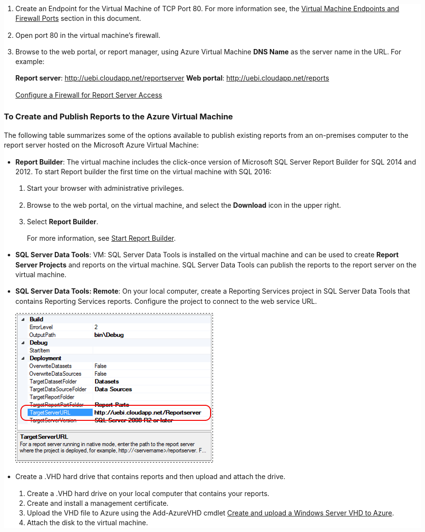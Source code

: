 1. Create an Endpoint for the Virtual Machine of TCP Port 80. For more information see, the [Virtual Machine Endpoints and Firewall Ports](#virtual-machine-endpoints-and-firewall-ports) section in this document.
2. Open port 80 in the virtual machine’s firewall.
3. Browse to the web portal, or report manager, using Azure Virtual Machine **DNS Name** as the server name in the URL. For example:
   
    **Report server**: http://uebi.cloudapp.net/reportserver
    **Web portal**: http://uebi.cloudapp.net/reports
   
    [Configure a Firewall for Report Server Access](https://msdn.microsoft.com/library/bb934283.aspx)

### To Create and Publish Reports to the Azure Virtual Machine
The following table summarizes some of the options available to publish existing reports from an on-premises computer to the report server hosted on the Microsoft Azure Virtual Machine:

* **Report Builder**: The virtual machine includes the click-once version of Microsoft SQL Server Report Builder for SQL 2014 and 2012. To start Report builder the first time on the virtual machine with SQL 2016:
  
  1. Start your browser with administrative privileges.
  2. Browse to the web portal, on the virtual machine, and select the **Download** icon in the upper right.
  3. Select **Report Builder**.
     
     For more information, see [Start Report Builder](https://msdn.microsoft.com/library/ms159221.aspx).
* **SQL Server Data Tools**: VM:  SQL Server Data Tools is installed on the virtual machine and can be used to create **Report Server Projects** and reports on the virtual machine. SQL Server Data Tools can publish the reports to the report server on the virtual machine.
* **SQL Server Data Tools: Remote**:  On your local computer, create a Reporting Services project in SQL Server Data Tools that contains Reporting Services reports. Configure the project to connect to the web service URL.
  
    ![ssdt project properties for SSRS project](./media/virtual-machines-windows-classic-ps-sql-bi/IC650114.gif)
* Create a .VHD hard drive that contains reports and then upload and attach the drive.
  
  1. Create a .VHD hard drive on your local computer that contains your reports.
  2. Create and install a management certificate.
  3. Upload the VHD file to Azure using the Add-AzureVHD cmdlet [Create and upload a Windows Server VHD to Azure](virtual-machines-windows-classic-createupload-vhd.md).
  4. Attach the disk to the virtual machine.
